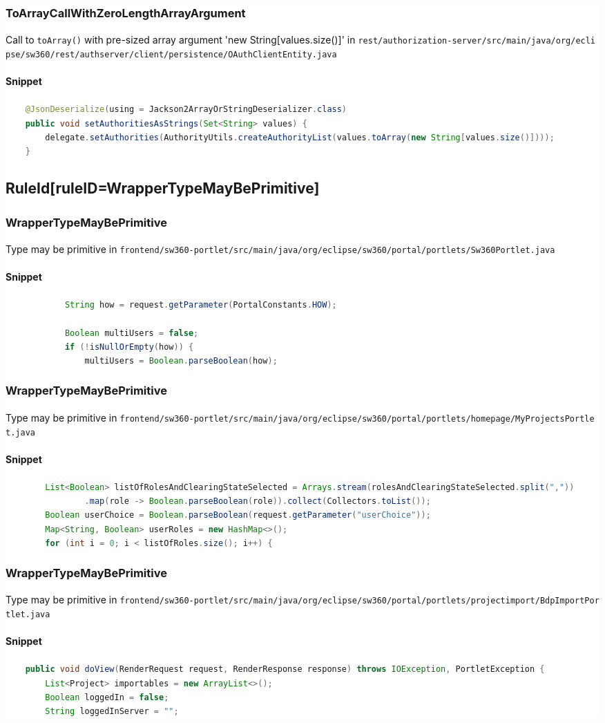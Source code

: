 ### ToArrayCallWithZeroLengthArrayArgument
Call to `toArray()` with pre-sized array argument 'new String\[values.size()\]'
in `rest/authorization-server/src/main/java/org/eclipse/sw360/rest/authserver/client/persistence/OAuthClientEntity.java`
#### Snippet
```java
    @JsonDeserialize(using = Jackson2ArrayOrStringDeserializer.class)
    public void setAuthoritiesAsStrings(Set<String> values) {
        delegate.setAuthorities(AuthorityUtils.createAuthorityList(values.toArray(new String[values.size()])));
    }

```

## RuleId[ruleID=WrapperTypeMayBePrimitive]
### WrapperTypeMayBePrimitive
Type may be primitive
in `frontend/sw360-portlet/src/main/java/org/eclipse/sw360/portal/portlets/Sw360Portlet.java`
#### Snippet
```java
            String how = request.getParameter(PortalConstants.HOW);

            Boolean multiUsers = false;
            if (!isNullOrEmpty(how)) {
                multiUsers = Boolean.parseBoolean(how);
```

### WrapperTypeMayBePrimitive
Type may be primitive
in `frontend/sw360-portlet/src/main/java/org/eclipse/sw360/portal/portlets/homepage/MyProjectsPortlet.java`
#### Snippet
```java
        List<Boolean> listOfRolesAndClearingStateSelected = Arrays.stream(rolesAndClearingStateSelected.split(","))
                .map(role -> Boolean.parseBoolean(role)).collect(Collectors.toList());
        Boolean userChoice = Boolean.parseBoolean(request.getParameter("userChoice"));
        Map<String, Boolean> userRoles = new HashMap<>();
        for (int i = 0; i < listOfRoles.size(); i++) {
```

### WrapperTypeMayBePrimitive
Type may be primitive
in `frontend/sw360-portlet/src/main/java/org/eclipse/sw360/portal/portlets/projectimport/BdpImportPortlet.java`
#### Snippet
```java
    public void doView(RenderRequest request, RenderResponse response) throws IOException, PortletException {
        List<Project> importables = new ArrayList<>();
        Boolean loggedIn = false;
        String loggedInServer = "";

```
